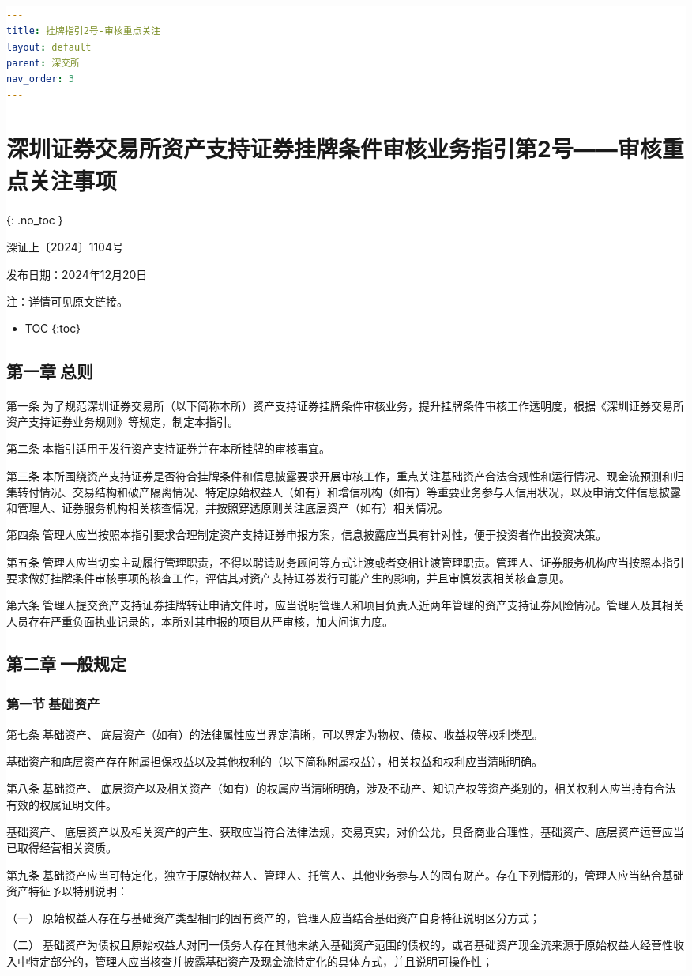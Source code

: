```yaml
---
title: 挂牌指引2号-审核重点关注
layout: default
parent: 深交所
nav_order: 3
---
```


# 深圳证券交易所资产支持证券挂牌条件审核业务指引第2号——审核重点关注事项
{: .no_toc }

深证上〔2024〕1104号

发布日期：2024年12月20日

注：详情可见[原文链接](http://www.szse.cn/lawrules/rule/bond/abs/t20241220_611266.html)。

- TOC
{:toc}

## 第一章 总则

第一条 为了规范深圳证券交易所（以下简称本所）资产支持证券挂牌条件审核业务，提升挂牌条件审核工作透明度，根据《深圳证券交易所资产支持证券业务规则》等规定，制定本指引。

第二条 本指引适用于发行资产支持证券并在本所挂牌的审核事宜。

第三条 本所围绕资产支持证券是否符合挂牌条件和信息披露要求开展审核工作，重点关注基础资产合法合规性和运行情况、现金流预测和归集转付情况、交易结构和破产隔离情况、特定原始权益人（如有）和增信机构（如有）等重要业务参与人信用状况，以及申请文件信息披露和管理人、证券服务机构相关核查情况，并按照穿透原则关注底层资产（如有）相关情况。

第四条 管理人应当按照本指引要求合理制定资产支持证券申报方案，信息披露应当具有针对性，便于投资者作出投资决策。

第五条 管理人应当切实主动履行管理职责，不得以聘请财务顾问等方式让渡或者变相让渡管理职责。管理人、证券服务机构应当按照本指引要求做好挂牌条件审核事项的核查工作，评估其对资产支持证券发行可能产生的影响，并且审慎发表相关核查意见。

第六条 管理人提交资产支持证券挂牌转让申请文件时，应当说明管理人和项目负责人近两年管理的资产支持证券风险情况。管理人及其相关人员存在严重负面执业记录的，本所对其申报的项目从严审核，加大问询力度。

## 第二章 一般规定

### 第一节 基础资产

第七条 基础资产、 底层资产（如有）的法律属性应当界定清晰，可以界定为物权、债权、收益权等权利类型。

基础资产和底层资产存在附属担保权益以及其他权利的（以下简称附属权益），相关权益和权利应当清晰明确。

第八条 基础资产、 底层资产以及相关资产（如有）的权属应当清晰明确，涉及不动产、知识产权等资产类别的，相关权利人应当持有合法有效的权属证明文件。

基础资产、 底层资产以及相关资产的产生、获取应当符合法律法规，交易真实，对价公允，具备商业合理性，基础资产、底层资产运营应当已取得经营相关资质。

第九条 基础资产应当可特定化，独立于原始权益人、管理人、托管人、其他业务参与人的固有财产。存在下列情形的，管理人应当结合基础资产特征予以特别说明：

（一） 原始权益人存在与基础资产类型相同的固有资产的，管理人应当结合基础资产自身特征说明区分方式；

（二） 基础资产为债权且原始权益人对同一债务人存在其他未纳入基础资产范围的债权的，或者基础资产现金流来源于原始权益人经营性收入中特定部分的，管理人应当核查并披露基础资产及现金流特定化的具体方式，并且说明可操作性；
